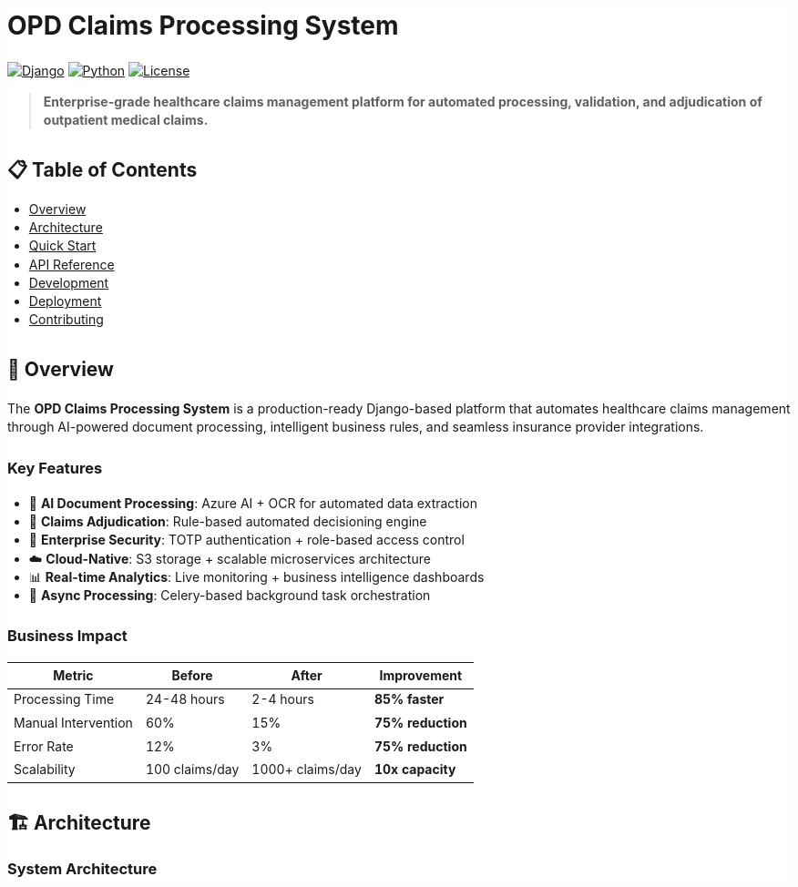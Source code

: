 # OPD Claims Processing System

[![Django](https://img.shields.io/badge/Django-4.2.16-green.svg)](https://www.djangoproject.com/)
[![Python](https://img.shields.io/badge/Python-3.9+-blue.svg)](https://www.python.org/)
[![License](https://img.shields.io/badge/License-Proprietary-red.svg)](LICENSE)

> **Enterprise-grade healthcare claims management platform for automated processing, validation, and adjudication of outpatient medical claims.**

## 📋 Table of Contents

- [Overview](#overview)
- [Architecture](#architecture)
- [Quick Start](#quick-start)
- [API Reference](#api-reference)
- [Development](#development)
- [Deployment](#deployment)
- [Contributing](#contributing)

## 🎯 Overview

The **OPD Claims Processing System** is a production-ready Django-based platform that automates healthcare claims management through AI-powered document processing, intelligent business rules, and seamless insurance provider integrations.

### Key Features

- 🤖 **AI Document Processing**: Azure AI + OCR for automated data extraction
- 🏥 **Claims Adjudication**: Rule-based automated decisioning engine
- 🔐 **Enterprise Security**: TOTP authentication + role-based access control
- ☁️ **Cloud-Native**: S3 storage + scalable microservices architecture
- 📊 **Real-time Analytics**: Live monitoring + business intelligence dashboards
- 🔄 **Async Processing**: Celery-based background task orchestration

### Business Impact

| Metric | Before | After | Improvement |
|--------|--------|-------|-------------|
| Processing Time | 24-48 hours | 2-4 hours | **85% faster** |
| Manual Intervention | 60% | 15% | **75% reduction** |
| Error Rate | 12% | 3% | **75% reduction** |
| Scalability | 100 claims/day | 1000+ claims/day | **10x capacity** |

## 🏗️ Architecture

### System Architecture

